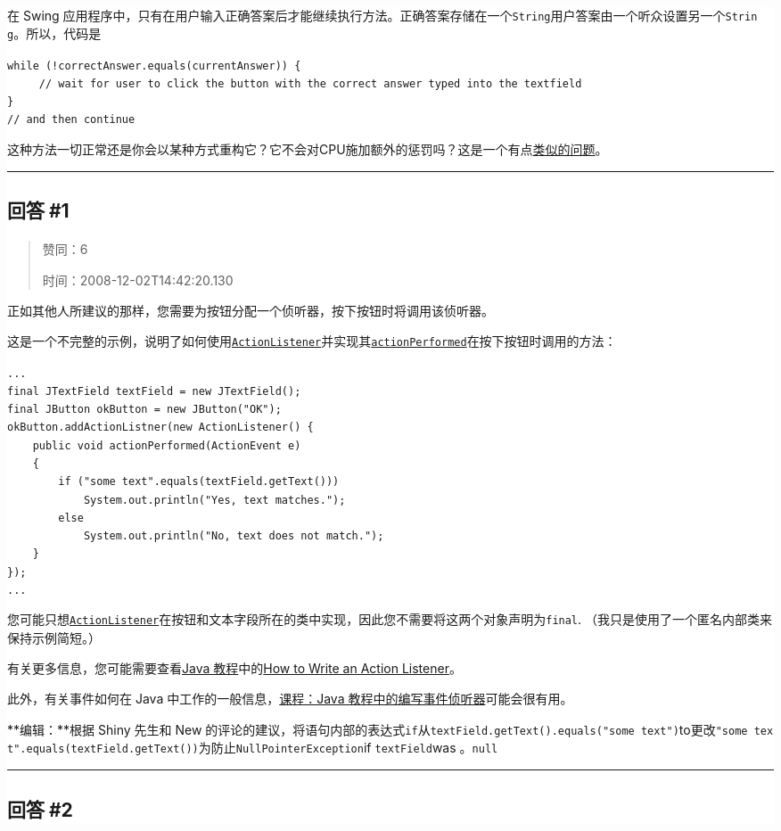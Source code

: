 在 Swing 应用程序中，只有在用户输入正确答案后才能继续执行方法。正确答案存储在一个`String`用户答案由一个听众设置另一个`String`。所以，代码是

```
while (!correctAnswer.equals(currentAnswer)) {
     // wait for user to click the button with the correct answer typed into the textfield
}
// and then continue 
```

这种方法一切正常还是你会以某种方式重构它？它不会对CPU施加额外的惩罚吗？这是一个有点[类似的问题](https://stackoverflow.com/questions/244445/best-refactoring-for-the-dreaded-while-true-loop "可怕的 While (True) 循环的最佳重构")。

* * *

## 回答 #1

> 赞同：6
> 
> 时间：2008-12-02T14:42:20.130

正如其他人所建议的那样，您需要为按钮分配一个侦听器，按下按钮时将调用该侦听器。

这是一个不完整的示例，说明了如何使用[`ActionListener`](http://java.sun.com/javase/6/docs/api/java/awt/event/ActionListener.html)并实现其[`actionPerformed`](http://java.sun.com/javase/6/docs/api/java/awt/event/ActionListener.html#actionPerformed(java.awt.event.ActionEvent))在按下按钮时调用的方法：

```
...
final JTextField textField = new JTextField();
final JButton okButton = new JButton("OK");
okButton.addActionListner(new ActionListener() {
    public void actionPerformed(ActionEvent e)
    {
        if ("some text".equals(textField.getText()))
            System.out.println("Yes, text matches.");
        else
            System.out.println("No, text does not match.");
    }
});
... 
```

您可能只想[`ActionListener`](http://java.sun.com/javase/6/docs/api/java/awt/event/ActionListener.html)在按钮和文本字段所在的类中实现，因此您不需要将这两个对象声明为`final`. （我只是使用了一个匿名内部类来保持示例简短。）

有关更多信息，您可能需要查看[Java 教程](http://java.sun.com/docs/books/tutorial/index.html)中的[How to Write an Action Listener](http://java.sun.com/docs/books/tutorial/uiswing/events/actionlistener.html)。

此外，有关事件如何在 Java 中工作的一般信息，[课程：Java 教程中的编写事件侦听器](http://java.sun.com/docs/books/tutorial/uiswing/events/index.html)可能会很有用。

**编辑：**根据 Shiny 先生和 New 的评论的建议，将语句内部的表达式`if`从`textField.getText().equals("some text")`to更改`"some text".equals(textField.getText())`为防止`NullPointerException`if `textField`was 。`null`

* * *

## 回答 #2
